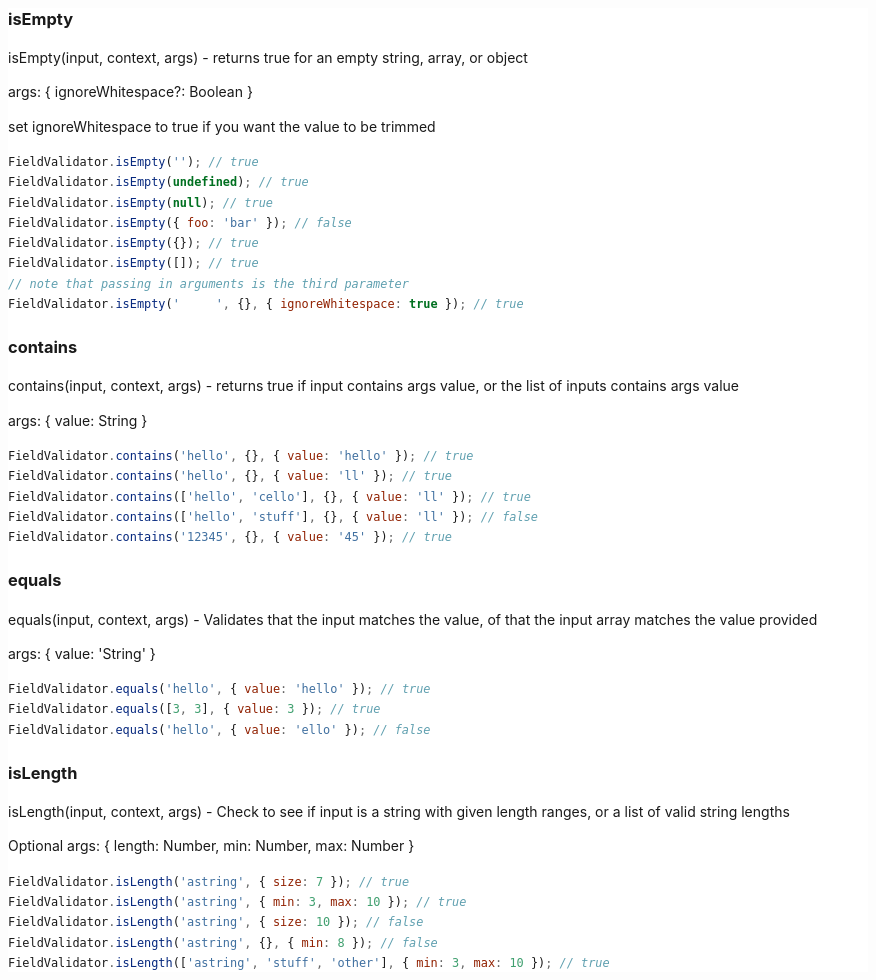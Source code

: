 ### isEmpty
isEmpty(input, context, args) - returns true for an empty string, array, or object

args: &#123; ignoreWhitespace?: Boolean &#125;

set ignoreWhitespace to true if you want the value to be trimmed

```javascript
FieldValidator.isEmpty(''); // true
FieldValidator.isEmpty(undefined); // true
FieldValidator.isEmpty(null); // true
FieldValidator.isEmpty({ foo: 'bar' }); // false
FieldValidator.isEmpty({}); // true
FieldValidator.isEmpty([]); // true
// note that passing in arguments is the third parameter
FieldValidator.isEmpty('     ', {}, { ignoreWhitespace: true }); // true
```

### contains

contains(input, context, args) - returns true if input contains args value, or the list of inputs contains args value

 args: &#123; value: String &#125;

```javascript
FieldValidator.contains('hello', {}, { value: 'hello' }); // true
FieldValidator.contains('hello', {}, { value: 'll' }); // true
FieldValidator.contains(['hello', 'cello'], {}, { value: 'll' }); // true
FieldValidator.contains(['hello', 'stuff'], {}, { value: 'll' }); // false
FieldValidator.contains('12345', {}, { value: '45' }); // true
```

### equals

equals(input, context, args) - Validates that the input matches the value, of that the input array matches the value provided

args: &#123; value: \'String\' &#125;

```javascript
FieldValidator.equals('hello', { value: 'hello' }); // true
FieldValidator.equals([3, 3], { value: 3 }); // true
FieldValidator.equals('hello', { value: 'ello' }); // false
```

### isLength

isLength(input, context, args) - Check to see if input is a string with given length ranges, or a list of valid string lengths

Optional args: &#123; length: Number, min: Number, max: Number &#125;

```javascript
FieldValidator.isLength('astring', { size: 7 }); // true
FieldValidator.isLength('astring', { min: 3, max: 10 }); // true
FieldValidator.isLength('astring', { size: 10 }); // false
FieldValidator.isLength('astring', {}, { min: 8 }); // false
FieldValidator.isLength(['astring', 'stuff', 'other'], { min: 3, max: 10 }); // true
```

